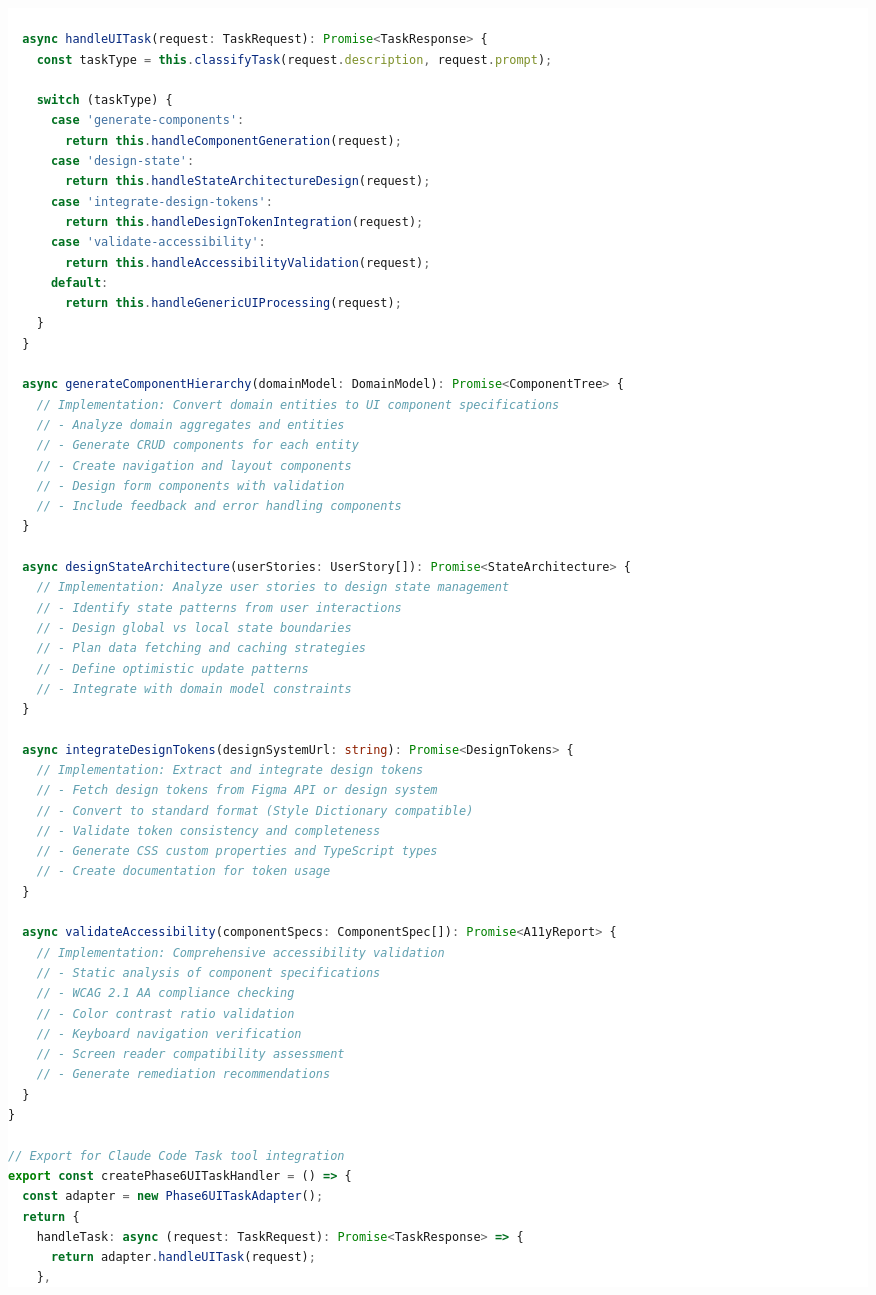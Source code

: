 ```typescript

  async handleUITask(request: TaskRequest): Promise<TaskResponse> {
    const taskType = this.classifyTask(request.description, request.prompt);
    
    switch (taskType) {
      case 'generate-components':
        return this.handleComponentGeneration(request);
      case 'design-state':
        return this.handleStateArchitectureDesign(request);
      case 'integrate-design-tokens':
        return this.handleDesignTokenIntegration(request);
      case 'validate-accessibility':
        return this.handleAccessibilityValidation(request);
      default:
        return this.handleGenericUIProcessing(request);
    }
  }

  async generateComponentHierarchy(domainModel: DomainModel): Promise<ComponentTree> {
    // Implementation: Convert domain entities to UI component specifications
    // - Analyze domain aggregates and entities
    // - Generate CRUD components for each entity
    // - Create navigation and layout components
    // - Design form components with validation
    // - Include feedback and error handling components
  }

  async designStateArchitecture(userStories: UserStory[]): Promise<StateArchitecture> {
    // Implementation: Analyze user stories to design state management
    // - Identify state patterns from user interactions
    // - Design global vs local state boundaries
    // - Plan data fetching and caching strategies
    // - Define optimistic update patterns
    // - Integrate with domain model constraints
  }

  async integrateDesignTokens(designSystemUrl: string): Promise<DesignTokens> {
    // Implementation: Extract and integrate design tokens
    // - Fetch design tokens from Figma API or design system
    // - Convert to standard format (Style Dictionary compatible)
    // - Validate token consistency and completeness
    // - Generate CSS custom properties and TypeScript types
    // - Create documentation for token usage
  }

  async validateAccessibility(componentSpecs: ComponentSpec[]): Promise<A11yReport> {
    // Implementation: Comprehensive accessibility validation
    // - Static analysis of component specifications
    // - WCAG 2.1 AA compliance checking
    // - Color contrast ratio validation
    // - Keyboard navigation verification
    // - Screen reader compatibility assessment
    // - Generate remediation recommendations
  }
}

// Export for Claude Code Task tool integration
export const createPhase6UITaskHandler = () => {
  const adapter = new Phase6UITaskAdapter();
  return {
    handleTask: async (request: TaskRequest): Promise<TaskResponse> => {
      return adapter.handleUITask(request);
    },
```
